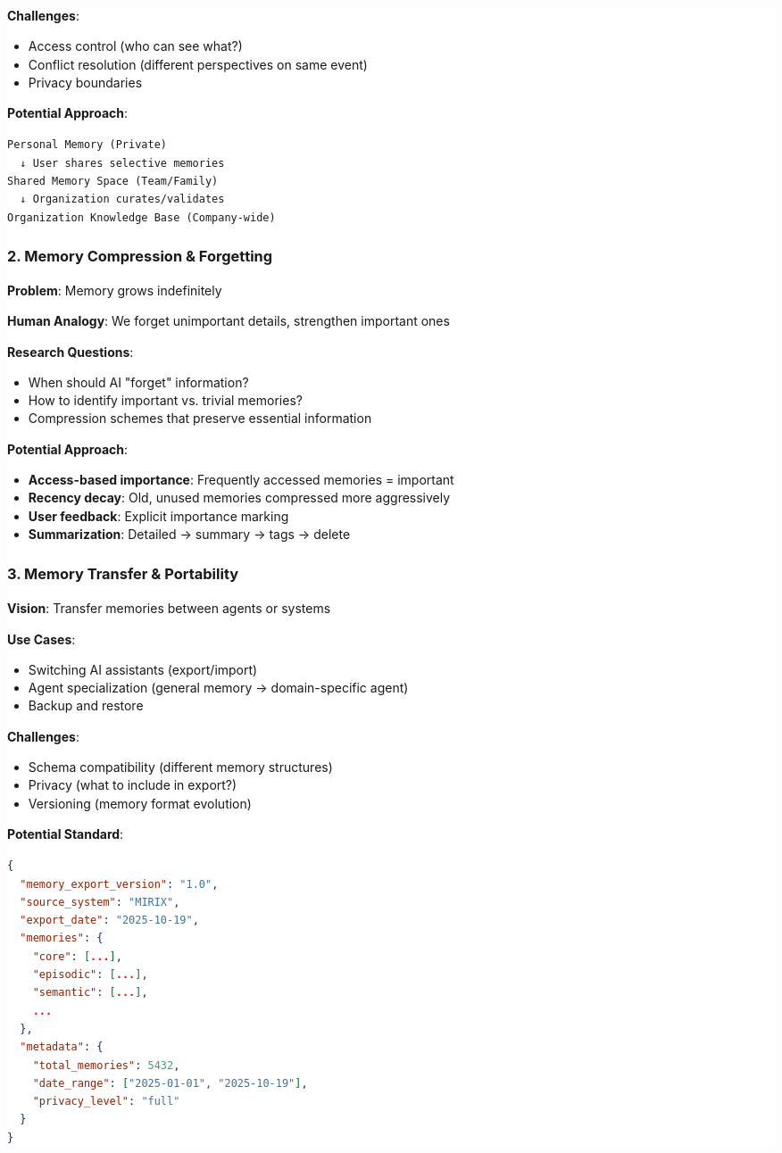 **Challenges**:
- Access control (who can see what?)
- Conflict resolution (different perspectives on same event)
- Privacy boundaries

**Potential Approach**:
```
Personal Memory (Private)
  ↓ User shares selective memories
Shared Memory Space (Team/Family)
  ↓ Organization curates/validates
Organization Knowledge Base (Company-wide)
```

### 2. Memory Compression & Forgetting

**Problem**: Memory grows indefinitely

**Human Analogy**: We forget unimportant details, strengthen important ones

**Research Questions**:
- When should AI "forget" information?
- How to identify important vs. trivial memories?
- Compression schemes that preserve essential information

**Potential Approach**:
- **Access-based importance**: Frequently accessed memories = important
- **Recency decay**: Old, unused memories compressed more aggressively
- **User feedback**: Explicit importance marking
- **Summarization**: Detailed → summary → tags → delete

### 3. Memory Transfer & Portability

**Vision**: Transfer memories between agents or systems

**Use Cases**:
- Switching AI assistants (export/import)
- Agent specialization (general memory → domain-specific agent)
- Backup and restore

**Challenges**:
- Schema compatibility (different memory structures)
- Privacy (what to include in export?)
- Versioning (memory format evolution)

**Potential Standard**:
```json
{
  "memory_export_version": "1.0",
  "source_system": "MIRIX",
  "export_date": "2025-10-19",
  "memories": {
    "core": [...],
    "episodic": [...],
    "semantic": [...],
    ...
  },
  "metadata": {
    "total_memories": 5432,
    "date_range": ["2025-01-01", "2025-10-19"],
    "privacy_level": "full"
  }
}
```

